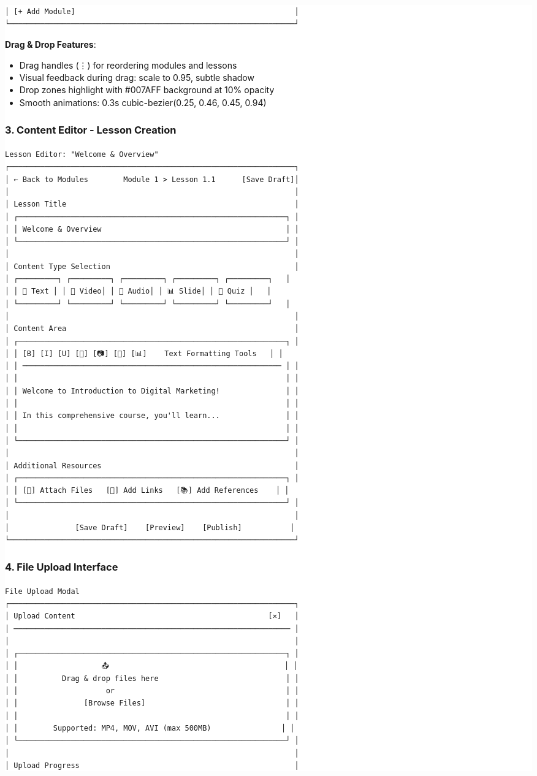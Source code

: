 ```
│ [+ Add Module]                                                  │
└─────────────────────────────────────────────────────────────────┘
```

**Drag & Drop Features**:
- Drag handles (⋮) for reordering modules and lessons
- Visual feedback during drag: scale to 0.95, subtle shadow
- Drop zones highlight with #007AFF background at 10% opacity
- Smooth animations: 0.3s cubic-bezier(0.25, 0.46, 0.45, 0.94)

### 3. Content Editor - Lesson Creation
```
Lesson Editor: "Welcome & Overview"
┌─────────────────────────────────────────────────────────────────┐
│ ← Back to Modules        Module 1 > Lesson 1.1      [Save Draft]│
│                                                                 │
│ Lesson Title                                                    │
│ ┌─────────────────────────────────────────────────────────────┐ │
│ │ Welcome & Overview                                          │ │
│ └─────────────────────────────────────────────────────────────┘ │
│                                                                 │
│ Content Type Selection                                          │
│ ┌─────────┐ ┌─────────┐ ┌─────────┐ ┌─────────┐ ┌─────────┐   │
│ │ 📄 Text │ │ 🎥 Video│ │ 🎵 Audio│ │ 📊 Slide│ │ 📝 Quiz │   │
│ └─────────┘ └─────────┘ └─────────┘ └─────────┘ └─────────┘   │
│                                                                 │
│ Content Area                                                    │
│ ┌─────────────────────────────────────────────────────────────┐ │
│ │ [B] [I] [U] [🔗] [📷] [🎥] [📊]    Text Formatting Tools   │ │
│ │ ─────────────────────────────────────────────────────────── │ │
│ │                                                             │ │
│ │ Welcome to Introduction to Digital Marketing!               │ │
│ │                                                             │ │
│ │ In this comprehensive course, you'll learn...               │ │
│ │                                                             │ │
│ └─────────────────────────────────────────────────────────────┘ │
│                                                                 │
│ Additional Resources                                            │
│ ┌─────────────────────────────────────────────────────────────┐ │
│ │ [📎] Attach Files   [🔗] Add Links   [📚] Add References    │ │
│ └─────────────────────────────────────────────────────────────┘ │
│                                                                 │
│               [Save Draft]    [Preview]    [Publish]           │
└─────────────────────────────────────────────────────────────────┘
```

### 4. File Upload Interface
```
File Upload Modal
┌─────────────────────────────────────────────────────────────────┐
│ Upload Content                                            [✕]   │
│ ─────────────────────────────────────────────────────────────── │
│                                                                 │
│ ┌─────────────────────────────────────────────────────────────┐ │
│ │                   📤                                        │ │
│ │          Drag & drop files here                             │ │
│ │                    or                                       │ │
│ │               [Browse Files]                                │ │
│ │                                                             │ │
│ │        Supported: MP4, MOV, AVI (max 500MB)                │ │
│ └─────────────────────────────────────────────────────────────┘ │
│                                                                 │
│ Upload Progress                                                 │
```